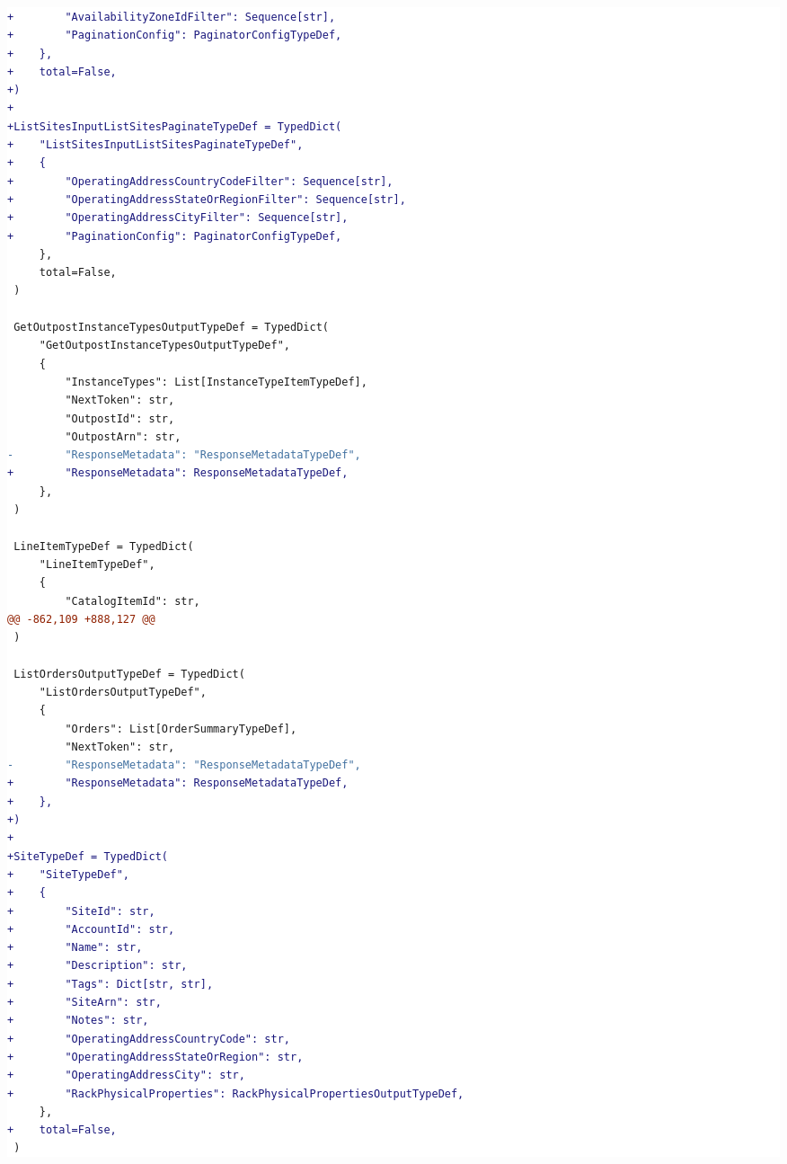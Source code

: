 ```diff
+        "AvailabilityZoneIdFilter": Sequence[str],
+        "PaginationConfig": PaginatorConfigTypeDef,
+    },
+    total=False,
+)
+
+ListSitesInputListSitesPaginateTypeDef = TypedDict(
+    "ListSitesInputListSitesPaginateTypeDef",
+    {
+        "OperatingAddressCountryCodeFilter": Sequence[str],
+        "OperatingAddressStateOrRegionFilter": Sequence[str],
+        "OperatingAddressCityFilter": Sequence[str],
+        "PaginationConfig": PaginatorConfigTypeDef,
     },
     total=False,
 )
 
 GetOutpostInstanceTypesOutputTypeDef = TypedDict(
     "GetOutpostInstanceTypesOutputTypeDef",
     {
         "InstanceTypes": List[InstanceTypeItemTypeDef],
         "NextToken": str,
         "OutpostId": str,
         "OutpostArn": str,
-        "ResponseMetadata": "ResponseMetadataTypeDef",
+        "ResponseMetadata": ResponseMetadataTypeDef,
     },
 )
 
 LineItemTypeDef = TypedDict(
     "LineItemTypeDef",
     {
         "CatalogItemId": str,
@@ -862,109 +888,127 @@
 )
 
 ListOrdersOutputTypeDef = TypedDict(
     "ListOrdersOutputTypeDef",
     {
         "Orders": List[OrderSummaryTypeDef],
         "NextToken": str,
-        "ResponseMetadata": "ResponseMetadataTypeDef",
+        "ResponseMetadata": ResponseMetadataTypeDef,
+    },
+)
+
+SiteTypeDef = TypedDict(
+    "SiteTypeDef",
+    {
+        "SiteId": str,
+        "AccountId": str,
+        "Name": str,
+        "Description": str,
+        "Tags": Dict[str, str],
+        "SiteArn": str,
+        "Notes": str,
+        "OperatingAddressCountryCode": str,
+        "OperatingAddressStateOrRegion": str,
+        "OperatingAddressCity": str,
+        "RackPhysicalProperties": RackPhysicalPropertiesOutputTypeDef,
     },
+    total=False,
 )
```